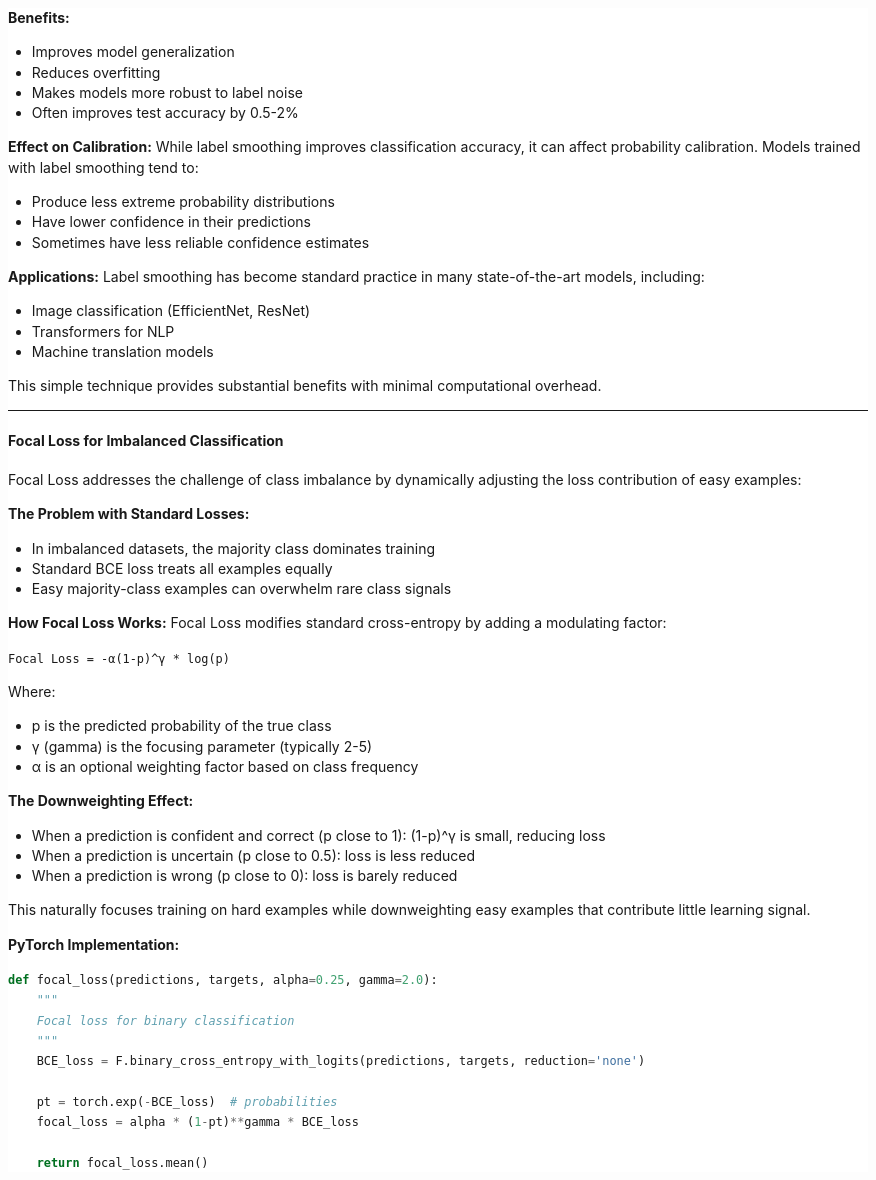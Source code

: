**Benefits:**
- Improves model generalization
- Reduces overfitting
- Makes models more robust to label noise
- Often improves test accuracy by 0.5-2%

**Effect on Calibration:**
While label smoothing improves classification accuracy, it can affect probability calibration. Models trained with label smoothing tend to:
- Produce less extreme probability distributions
- Have lower confidence in their predictions
- Sometimes have less reliable confidence estimates

**Applications:**
Label smoothing has become standard practice in many state-of-the-art models, including:
- Image classification (EfficientNet, ResNet)
- Transformers for NLP
- Machine translation models

This simple technique provides substantial benefits with minimal computational overhead.

-----

#### Focal Loss for Imbalanced Classification

Focal Loss addresses the challenge of class imbalance by dynamically adjusting the loss contribution of easy examples:

**The Problem with Standard Losses:**
- In imbalanced datasets, the majority class dominates training
- Standard BCE loss treats all examples equally
- Easy majority-class examples can overwhelm rare class signals

**How Focal Loss Works:**
Focal Loss modifies standard cross-entropy by adding a modulating factor:

```
Focal Loss = -α(1-p)^γ * log(p)
```

Where:
- p is the predicted probability of the true class
- γ (gamma) is the focusing parameter (typically 2-5)
- α is an optional weighting factor based on class frequency

**The Downweighting Effect:**
- When a prediction is confident and correct (p close to 1): (1-p)^γ is small, reducing loss
- When a prediction is uncertain (p close to 0.5): loss is less reduced
- When a prediction is wrong (p close to 0): loss is barely reduced

This naturally focuses training on hard examples while downweighting easy examples that contribute little learning signal.

**PyTorch Implementation:**
```python
def focal_loss(predictions, targets, alpha=0.25, gamma=2.0):
    """
    Focal loss for binary classification
    """
    BCE_loss = F.binary_cross_entropy_with_logits(predictions, targets, reduction='none')
    
    pt = torch.exp(-BCE_loss)  # probabilities
    focal_loss = alpha * (1-pt)**gamma * BCE_loss
    
    return focal_loss.mean()
```
